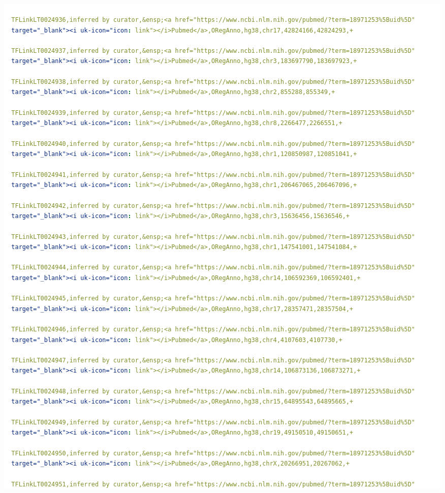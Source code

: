 ```yaml

  TFLinkLT0024936,inferred by curator,&ensp;<a href="https://www.ncbi.nlm.nih.gov/pubmed/?term=18971253%5Buid%5D"
  target="_blank"><i uk-icon="icon: link"></i>Pubmed</a>,ORegAnno,hg38,chr17,42824166,42824293,+

  TFLinkLT0024937,inferred by curator,&ensp;<a href="https://www.ncbi.nlm.nih.gov/pubmed/?term=18971253%5Buid%5D"
  target="_blank"><i uk-icon="icon: link"></i>Pubmed</a>,ORegAnno,hg38,chr3,183697790,183697923,+

  TFLinkLT0024938,inferred by curator,&ensp;<a href="https://www.ncbi.nlm.nih.gov/pubmed/?term=18971253%5Buid%5D"
  target="_blank"><i uk-icon="icon: link"></i>Pubmed</a>,ORegAnno,hg38,chr2,855288,855349,+

  TFLinkLT0024939,inferred by curator,&ensp;<a href="https://www.ncbi.nlm.nih.gov/pubmed/?term=18971253%5Buid%5D"
  target="_blank"><i uk-icon="icon: link"></i>Pubmed</a>,ORegAnno,hg38,chr8,2266477,2266551,+

  TFLinkLT0024940,inferred by curator,&ensp;<a href="https://www.ncbi.nlm.nih.gov/pubmed/?term=18971253%5Buid%5D"
  target="_blank"><i uk-icon="icon: link"></i>Pubmed</a>,ORegAnno,hg38,chr1,120850987,120851041,+

  TFLinkLT0024941,inferred by curator,&ensp;<a href="https://www.ncbi.nlm.nih.gov/pubmed/?term=18971253%5Buid%5D"
  target="_blank"><i uk-icon="icon: link"></i>Pubmed</a>,ORegAnno,hg38,chr1,206467065,206467096,+

  TFLinkLT0024942,inferred by curator,&ensp;<a href="https://www.ncbi.nlm.nih.gov/pubmed/?term=18971253%5Buid%5D"
  target="_blank"><i uk-icon="icon: link"></i>Pubmed</a>,ORegAnno,hg38,chr3,15636456,15636546,+

  TFLinkLT0024943,inferred by curator,&ensp;<a href="https://www.ncbi.nlm.nih.gov/pubmed/?term=18971253%5Buid%5D"
  target="_blank"><i uk-icon="icon: link"></i>Pubmed</a>,ORegAnno,hg38,chr1,147541001,147541084,+

  TFLinkLT0024944,inferred by curator,&ensp;<a href="https://www.ncbi.nlm.nih.gov/pubmed/?term=18971253%5Buid%5D"
  target="_blank"><i uk-icon="icon: link"></i>Pubmed</a>,ORegAnno,hg38,chr14,106592369,106592401,+

  TFLinkLT0024945,inferred by curator,&ensp;<a href="https://www.ncbi.nlm.nih.gov/pubmed/?term=18971253%5Buid%5D"
  target="_blank"><i uk-icon="icon: link"></i>Pubmed</a>,ORegAnno,hg38,chr17,28357471,28357504,+

  TFLinkLT0024946,inferred by curator,&ensp;<a href="https://www.ncbi.nlm.nih.gov/pubmed/?term=18971253%5Buid%5D"
  target="_blank"><i uk-icon="icon: link"></i>Pubmed</a>,ORegAnno,hg38,chr4,4107603,4107730,+

  TFLinkLT0024947,inferred by curator,&ensp;<a href="https://www.ncbi.nlm.nih.gov/pubmed/?term=18971253%5Buid%5D"
  target="_blank"><i uk-icon="icon: link"></i>Pubmed</a>,ORegAnno,hg38,chr14,106873136,106873271,+

  TFLinkLT0024948,inferred by curator,&ensp;<a href="https://www.ncbi.nlm.nih.gov/pubmed/?term=18971253%5Buid%5D"
  target="_blank"><i uk-icon="icon: link"></i>Pubmed</a>,ORegAnno,hg38,chr15,64895543,64895665,+

  TFLinkLT0024949,inferred by curator,&ensp;<a href="https://www.ncbi.nlm.nih.gov/pubmed/?term=18971253%5Buid%5D"
  target="_blank"><i uk-icon="icon: link"></i>Pubmed</a>,ORegAnno,hg38,chr19,49150510,49150651,+

  TFLinkLT0024950,inferred by curator,&ensp;<a href="https://www.ncbi.nlm.nih.gov/pubmed/?term=18971253%5Buid%5D"
  target="_blank"><i uk-icon="icon: link"></i>Pubmed</a>,ORegAnno,hg38,chrX,20266951,20267062,+

  TFLinkLT0024951,inferred by curator,&ensp;<a href="https://www.ncbi.nlm.nih.gov/pubmed/?term=18971253%5Buid%5D"
```
